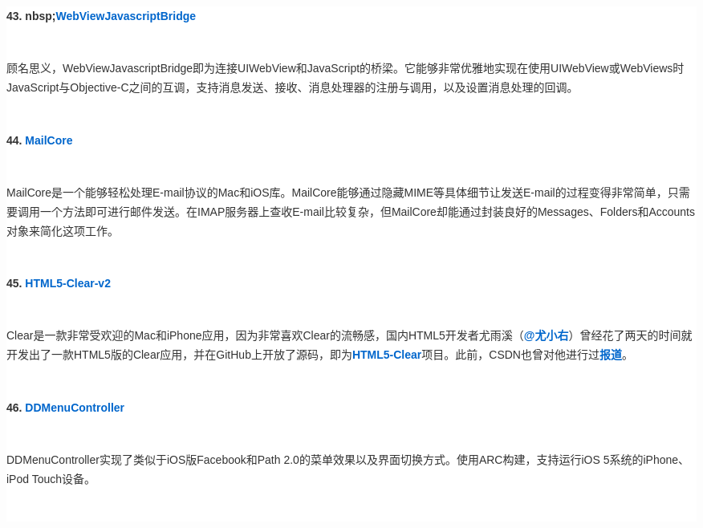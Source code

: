 <p style="margin-top:0px; margin-bottom:1.5em; padding-top:0px; padding-bottom:0px; list-style:none; color:rgb(51,51,51); font-family:Helvetica,Tahoma,Arial,sans-serif; font-size:14px; line-height:24px">
<strong>43.&nbsp;nbsp;<a target="_blank" href="https://github.com/marcuswestin/WebViewJavascriptBridge" target="_blank" style="color:rgb(0,102,204); text-decoration:none">WebViewJavascriptBridge</a></strong></p>
<div><br>
</div>
<p style="margin-top:0px; margin-bottom:1.5em; padding-top:0px; padding-bottom:0px; list-style:none; color:rgb(51,51,51); font-family:Helvetica,Tahoma,Arial,sans-serif; font-size:14px; line-height:24px">
顾名思义，WebViewJavascriptBridge即为连接UIWebView和JavaScript的桥梁。它能够非常优雅地实现在使用UIWebView或WebViews时JavaScript与Objective-C之间的互调，支持消息发送、接收、消息处理器的注册与调用，以及设置消息处理的回调。<br>
</p>
<div><br>
</div>
<p style="margin-top:0px; margin-bottom:1.5em; padding-top:0px; padding-bottom:0px; list-style:none; color:rgb(51,51,51); font-family:Helvetica,Tahoma,Arial,sans-serif; font-size:14px; line-height:24px">
<strong>44.&nbsp;<a target="_blank" href="https://github.com/mronge/MailCore" target="_blank" style="color:rgb(0,102,204); text-decoration:none">MailCore</a></strong></p>
<div><br>
</div>
<p style="margin-top:0px; margin-bottom:1.5em; padding-top:0px; padding-bottom:0px; list-style:none; color:rgb(51,51,51); font-family:Helvetica,Tahoma,Arial,sans-serif; font-size:14px; line-height:24px">
MailCore是一个能够轻松处理E-mail协议的Mac和iOS库。MailCore能够通过隐藏MIME等具体细节让发送E-mail的过程变得非常简单，只需要调用一个方法即可进行邮件发送。在IMAP服务器上查收E-mail比较复杂，但MailCore却能通过封装良好的Messages、Folders和Accounts对象来简化这项工作。<br>
</p>
<div><br>
</div>
<p style="margin-top:0px; margin-bottom:1.5em; padding-top:0px; padding-bottom:0px; list-style:none; color:rgb(51,51,51); font-family:Helvetica,Tahoma,Arial,sans-serif; font-size:14px; line-height:24px">
<strong>45.&nbsp;<a target="_blank" href="https://github.com/yyx990803/HTML5-Clear-v2" target="_blank" style="color:rgb(0,102,204); text-decoration:none">HTML5-Clear-v2</a></strong></p>
<div><br>
</div>
<p style="margin-top:0px; margin-bottom:1.5em; padding-top:0px; padding-bottom:0px; list-style:none; color:rgb(51,51,51); font-family:Helvetica,Tahoma,Arial,sans-serif; font-size:14px; line-height:24px">
Clear是一款非常受欢迎的Mac和iPhone应用，因为非常喜欢Clear的流畅感，国内HTML5开发者尤雨溪（<a target="_blank" href="http://weibo.com/arttechdesign" target="_blank" style="color:rgb(0,102,204); text-decoration:none"><strong>@尤小右</strong></a>）曾经花了两天的时间就开发出了一款HTML5版的Clear应用，并在GitHub上开放了源码，即为<a target="_blank" href="https://github.com/yyx990803/HTML5-Clear" target="_blank" style="color:rgb(0,102,204); text-decoration:none"><strong>HTML5-Clear</strong></a>项目。此前，CSDN也曾对他进行过<a target="_blank" href="http://www.csdn.net/article/a/2012-03-23/313466" target="_blank" style="color:rgb(0,102,204); text-decoration:none"><strong>报道</strong></a>。</p>
<div><br>
</div>
<p style="margin-top:0px; margin-bottom:1.5em; padding-top:0px; padding-bottom:0px; list-style:none; color:rgb(51,51,51); font-family:Helvetica,Tahoma,Arial,sans-serif; font-size:14px; line-height:24px">
<strong>46.&nbsp;<a target="_blank" href="https://github.com/devindoty/DDMenuController" target="_blank" style="color:rgb(0,102,204); text-decoration:none">DDMenuController</a></strong></p>
<div><br>
</div>
<p style="margin-top:0px; margin-bottom:1.5em; padding-top:0px; padding-bottom:0px; list-style:none; color:rgb(51,51,51); font-family:Helvetica,Tahoma,Arial,sans-serif; font-size:14px; line-height:24px">
DDMenuController实现了类&#20284;于iOS版Facebook和Path 2.0的菜单效果以及界面切换方式。使用ARC构建，支持运行iOS 5系统的iPhone、iPod Touch设备。<br>
</p>
<div><br>